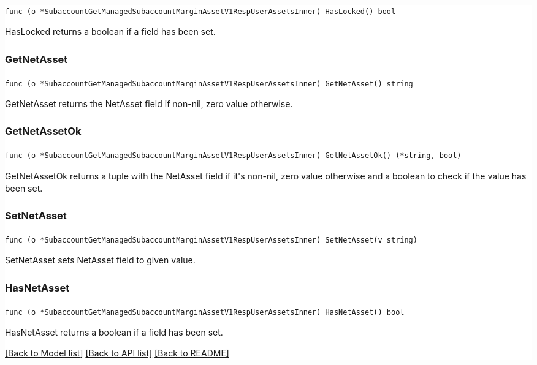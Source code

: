`func (o *SubaccountGetManagedSubaccountMarginAssetV1RespUserAssetsInner) HasLocked() bool`

HasLocked returns a boolean if a field has been set.

### GetNetAsset

`func (o *SubaccountGetManagedSubaccountMarginAssetV1RespUserAssetsInner) GetNetAsset() string`

GetNetAsset returns the NetAsset field if non-nil, zero value otherwise.

### GetNetAssetOk

`func (o *SubaccountGetManagedSubaccountMarginAssetV1RespUserAssetsInner) GetNetAssetOk() (*string, bool)`

GetNetAssetOk returns a tuple with the NetAsset field if it's non-nil, zero value otherwise
and a boolean to check if the value has been set.

### SetNetAsset

`func (o *SubaccountGetManagedSubaccountMarginAssetV1RespUserAssetsInner) SetNetAsset(v string)`

SetNetAsset sets NetAsset field to given value.

### HasNetAsset

`func (o *SubaccountGetManagedSubaccountMarginAssetV1RespUserAssetsInner) HasNetAsset() bool`

HasNetAsset returns a boolean if a field has been set.


[[Back to Model list]](../README.md#documentation-for-models) [[Back to API list]](../README.md#documentation-for-api-endpoints) [[Back to README]](../README.md)


